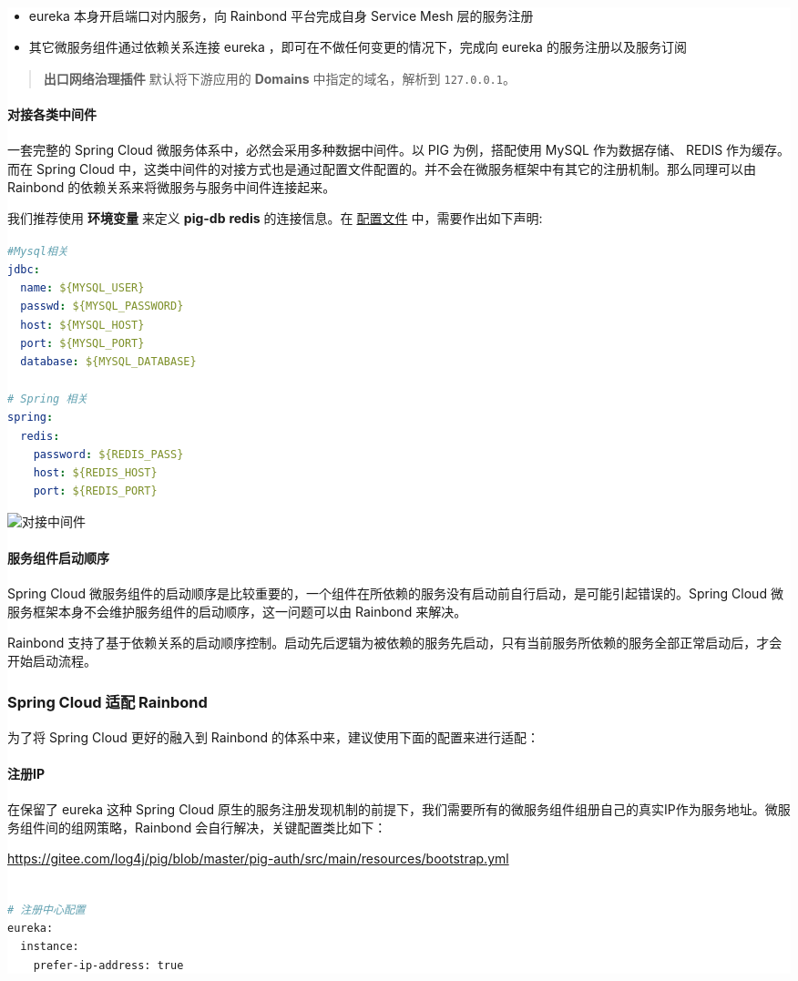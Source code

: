 - eureka 本身开启端口对内服务，向 Rainbond 平台完成自身 Service Mesh 层的服务注册

- 其它微服务组件通过依赖关系连接 eureka ，即可在不做任何变更的情况下，完成向 eureka 的服务注册以及服务订阅

> **出口网络治理插件** 默认将下游应用的 **Domains** 中指定的域名，解析到 `127.0.0.1`。

#### 对接各类中间件

一套完整的 Spring Cloud 微服务体系中，必然会采用多种数据中间件。以 PIG 为例，搭配使用 MySQL 作为数据存储、 REDIS 作为缓存。而在 Spring Cloud 中，这类中间件的对接方式也是通过配置文件配置的。并不会在微服务框架中有其它的注册机制。那么同理可以由 Rainbond 的依赖关系来将微服务与服务中间件连接起来。

我们推荐使用 **环境变量** 来定义 **pig-db** **redis** 的连接信息。在 [配置文件](https://gitee.com/liu_shuai2573/pig/blob/master/pig-config/src/main/resources/config/application-dev.yml) 中，需要作出如下声明:

```yaml
#Mysql相关
jdbc:
  name: ${MYSQL_USER}
  passwd: ${MYSQL_PASSWORD}
  host: ${MYSQL_HOST}
  port: ${MYSQL_PORT}
  database: ${MYSQL_DATABASE}

# Spring 相关
spring:
  redis:
    password: ${REDIS_PASS}
    host: ${REDIS_HOST}
    port: ${REDIS_PORT}
```

<image src="https://grstatic.oss-cn-shanghai.aliyuncs.com/images/docs/5.2/advanced-scenarios/micro/spring_cloud/spring-cloud-merge/spring-cloud-merge-1.png" title="对接中间件" width="100%" />

#### 服务组件启动顺序

Spring Cloud 微服务组件的启动顺序是比较重要的，一个组件在所依赖的服务没有启动前自行启动，是可能引起错误的。Spring Cloud 微服务框架本身不会维护服务组件的启动顺序，这一问题可以由 Rainbond 来解决。

Rainbond 支持了基于依赖关系的启动顺序控制。启动先后逻辑为被依赖的服务先启动，只有当前服务所依赖的服务全部正常启动后，才会开始启动流程。



### Spring Cloud 适配 Rainbond

为了将 Spring Cloud 更好的融入到 Rainbond 的体系中来，建议使用下面的配置来进行适配：

#### 注册IP

在保留了 eureka 这种 Spring Cloud 原生的服务注册发现机制的前提下，我们需要所有的微服务组件组册自己的真实IP作为服务地址。微服务组件间的组网策略，Rainbond 会自行解决，关键配置类比如下：

https://gitee.com/log4j/pig/blob/master/pig-auth/src/main/resources/bootstrap.yml

```bash

# 注册中心配置
eureka:
  instance:
    prefer-ip-address: true

```
